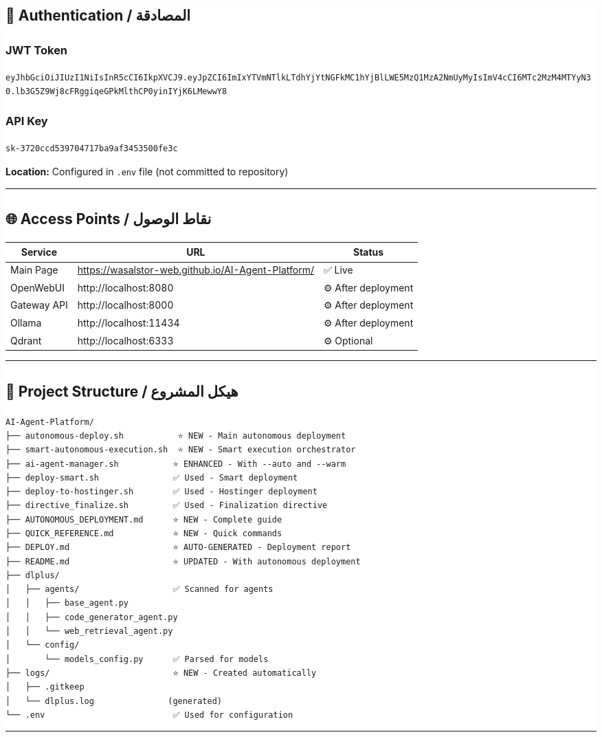 ## 🔐 Authentication / المصادقة

### JWT Token
```
eyJhbGciOiJIUzI1NiIsInR5cCI6IkpXVCJ9.eyJpZCI6ImIxYTVmNTlkLTdhYjYtNGFkMC1hYjBlLWE5MzQ1MzA2NmUyMyIsImV4cCI6MTc2MzM4MTYyN30.lb3G5Z9Wj8cFRggiqeGPkMlthCP0yinIYjK6LMewwY8
```

### API Key
```
sk-3720ccd539704717ba9af3453500fe3c
```

**Location:** Configured in `.env` file (not committed to repository)

---

## 🌐 Access Points / نقاط الوصول

| Service | URL | Status |
|---------|-----|--------|
| Main Page | https://wasalstor-web.github.io/AI-Agent-Platform/ | ✅ Live |
| OpenWebUI | http://localhost:8080 | ⚙️ After deployment |
| Gateway API | http://localhost:8000 | ⚙️ After deployment |
| Ollama | http://localhost:11434 | ⚙️ After deployment |
| Qdrant | http://localhost:6333 | ⚙️ Optional |

---

## 📁 Project Structure / هيكل المشروع

```
AI-Agent-Platform/
├── autonomous-deploy.sh           ⭐ NEW - Main autonomous deployment
├── smart-autonomous-execution.sh  ⭐ NEW - Smart execution orchestrator
├── ai-agent-manager.sh           ⭐ ENHANCED - With --auto and --warm
├── deploy-smart.sh               ✅ Used - Smart deployment
├── deploy-to-hostinger.sh        ✅ Used - Hostinger deployment
├── directive_finalize.sh         ✅ Used - Finalization directive
├── AUTONOMOUS_DEPLOYMENT.md      ⭐ NEW - Complete guide
├── QUICK_REFERENCE.md            ⭐ NEW - Quick commands
├── DEPLOY.md                     ⭐ AUTO-GENERATED - Deployment report
├── README.md                     ⭐ UPDATED - With autonomous deployment
├── dlplus/
│   ├── agents/                   ✅ Scanned for agents
│   │   ├── base_agent.py
│   │   ├── code_generator_agent.py
│   │   └── web_retrieval_agent.py
│   └── config/
│       └── models_config.py      ✅ Parsed for models
├── logs/                         ⭐ NEW - Created automatically
│   ├── .gitkeep
│   └── dlplus.log               (generated)
└── .env                          ✅ Used for configuration
```

---
